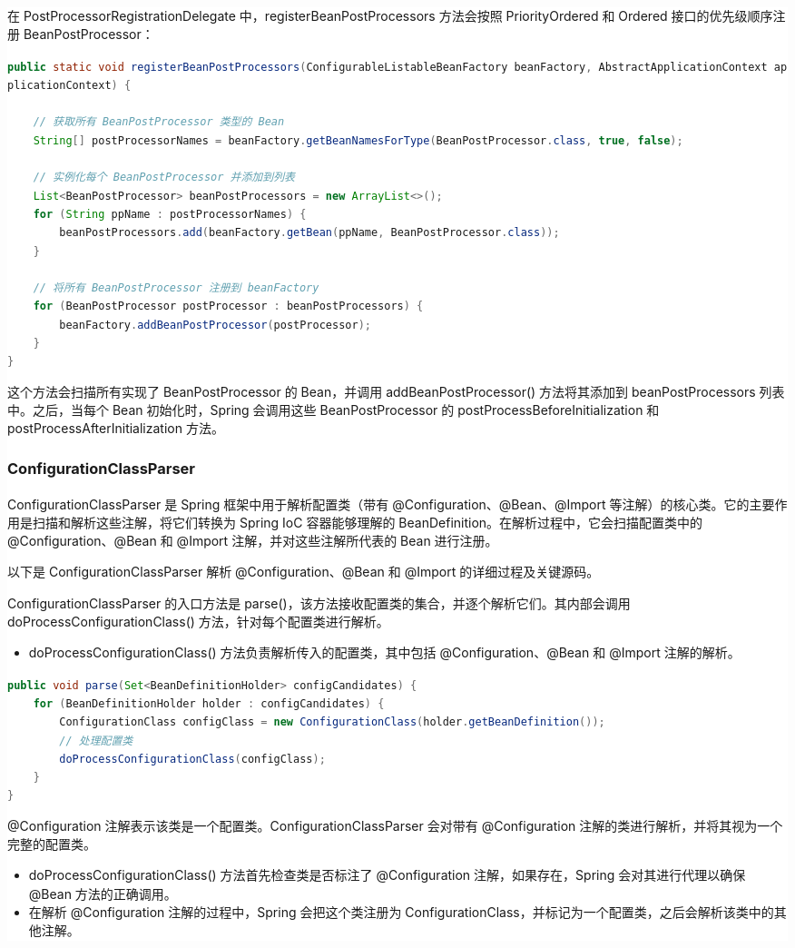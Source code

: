 在 PostProcessorRegistrationDelegate 中，registerBeanPostProcessors 方法会按照 PriorityOrdered 和 Ordered 接口的优先级顺序注册 BeanPostProcessor：

```java
public static void registerBeanPostProcessors(ConfigurableListableBeanFactory beanFactory, AbstractApplicationContext applicationContext) {

    // 获取所有 BeanPostProcessor 类型的 Bean
    String[] postProcessorNames = beanFactory.getBeanNamesForType(BeanPostProcessor.class, true, false);

    // 实例化每个 BeanPostProcessor 并添加到列表
    List<BeanPostProcessor> beanPostProcessors = new ArrayList<>();
    for (String ppName : postProcessorNames) {
        beanPostProcessors.add(beanFactory.getBean(ppName, BeanPostProcessor.class));
    }

    // 将所有 BeanPostProcessor 注册到 beanFactory
    for (BeanPostProcessor postProcessor : beanPostProcessors) {
        beanFactory.addBeanPostProcessor(postProcessor);
    }
}
```

这个方法会扫描所有实现了 BeanPostProcessor 的 Bean，并调用 addBeanPostProcessor() 方法将其添加到 beanPostProcessors 列表中。之后，当每个 Bean 初始化时，Spring 会调用这些 BeanPostProcessor 的 postProcessBeforeInitialization 和 postProcessAfterInitialization 方法。

### ConfigurationClassParser

ConfigurationClassParser 是 Spring 框架中用于解析配置类（带有 @Configuration、@Bean、@Import 等注解）的核心类。它的主要作用是扫描和解析这些注解，将它们转换为 Spring IoC 容器能够理解的 BeanDefinition。在解析过程中，它会扫描配置类中的 @Configuration、@Bean 和 @Import 注解，并对这些注解所代表的 Bean 进行注册。

以下是 ConfigurationClassParser 解析 @Configuration、@Bean 和 @Import 的详细过程及关键源码。

ConfigurationClassParser 的入口方法是 parse()，该方法接收配置类的集合，并逐个解析它们。其内部会调用 doProcessConfigurationClass() 方法，针对每个配置类进行解析。

- doProcessConfigurationClass() 方法负责解析传入的配置类，其中包括 @Configuration、@Bean 和 @Import 注解的解析。

```java
public void parse(Set<BeanDefinitionHolder> configCandidates) {
    for (BeanDefinitionHolder holder : configCandidates) {
        ConfigurationClass configClass = new ConfigurationClass(holder.getBeanDefinition());
        // 处理配置类
        doProcessConfigurationClass(configClass);
    }
}
```

@Configuration 注解表示该类是一个配置类。ConfigurationClassParser 会对带有 @Configuration 注解的类进行解析，并将其视为一个完整的配置类。

- doProcessConfigurationClass() 方法首先检查类是否标注了 @Configuration 注解，如果存在，Spring 会对其进行代理以确保 @Bean 方法的正确调用。
- 在解析 @Configuration 注解的过程中，Spring 会把这个类注册为 ConfigurationClass，并标记为一个配置类，之后会解析该类中的其他注解。
